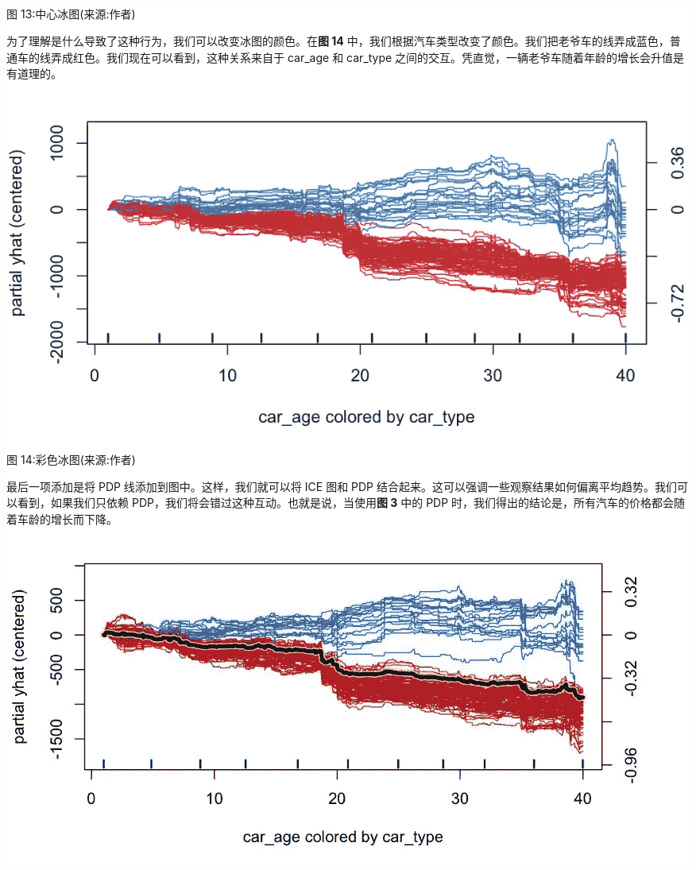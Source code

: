 图 13:中心冰图(来源:作者)

为了理解是什么导致了这种行为，我们可以改变冰图的颜色。在**图 14** 中，我们根据汽车类型改变了颜色。我们把老爷车的线弄成蓝色，普通车的线弄成红色。我们现在可以看到，这种关系来自于 car_age 和 car_type 之间的交互。凭直觉，一辆老爷车随着年龄的增长会升值是有道理的。

![](img/5367690bd29bde0fe495909527a67804.png)

图 14:彩色冰图(来源:作者)

最后一项添加是将 PDP 线添加到图中。这样，我们就可以将 ICE 图和 PDP 结合起来。这可以强调一些观察结果如何偏离平均趋势。我们可以看到，如果我们只依赖 PDP，我们将会错过这种互动。也就是说，当使用**图 3** 中的 PDP 时，我们得出的结论是，所有汽车的价格都会随着车龄的增长而下降。

![](img/1e626522f57cb529c8d71adb8ff87594.png)
